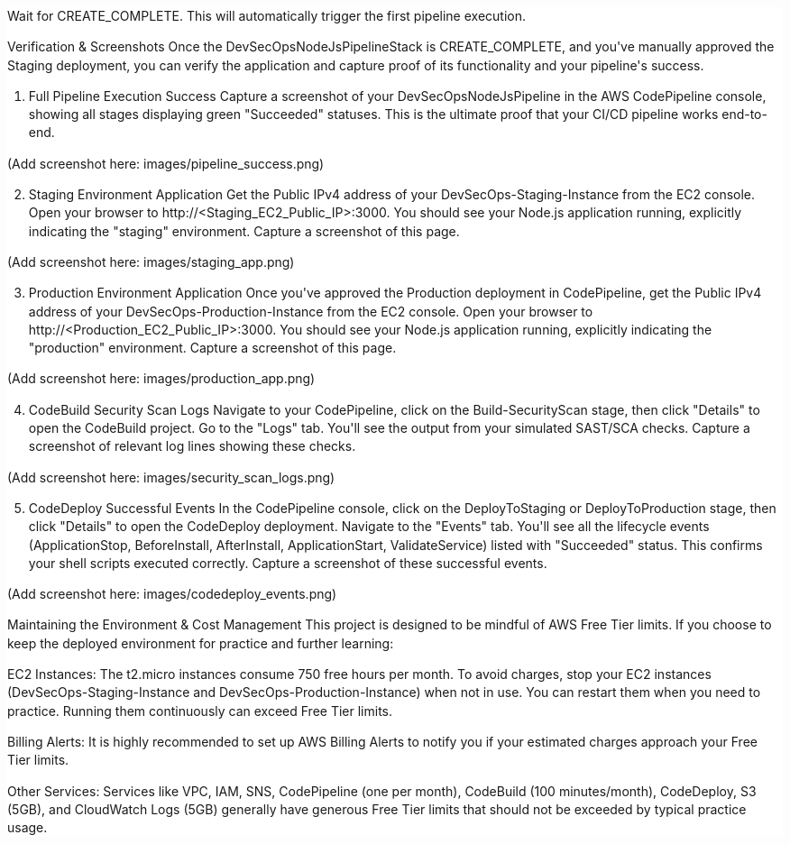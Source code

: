 Wait for CREATE_COMPLETE. This will automatically trigger the first pipeline execution.

Verification & Screenshots
Once the DevSecOpsNodeJsPipelineStack is CREATE_COMPLETE, and you've manually approved the Staging deployment, you can verify the application and capture proof of its functionality and your pipeline's success.

1. Full Pipeline Execution Success
Capture a screenshot of your DevSecOpsNodeJsPipeline in the AWS CodePipeline console, showing all stages displaying green "Succeeded" statuses. This is the ultimate proof that your CI/CD pipeline works end-to-end.

(Add screenshot here: images/pipeline_success.png)

2. Staging Environment Application
Get the Public IPv4 address of your DevSecOps-Staging-Instance from the EC2 console. Open your browser to http://<Staging_EC2_Public_IP>:3000. You should see your Node.js application running, explicitly indicating the "staging" environment. Capture a screenshot of this page.

(Add screenshot here: images/staging_app.png)

3. Production Environment Application
Once you've approved the Production deployment in CodePipeline, get the Public IPv4 address of your DevSecOps-Production-Instance from the EC2 console. Open your browser to http://<Production_EC2_Public_IP>:3000. You should see your Node.js application running, explicitly indicating the "production" environment. Capture a screenshot of this page.

(Add screenshot here: images/production_app.png)

4. CodeBuild Security Scan Logs
Navigate to your CodePipeline, click on the Build-SecurityScan stage, then click "Details" to open the CodeBuild project. Go to the "Logs" tab. You'll see the output from your simulated SAST/SCA checks. Capture a screenshot of relevant log lines showing these checks.

(Add screenshot here: images/security_scan_logs.png)

5. CodeDeploy Successful Events
In the CodePipeline console, click on the DeployToStaging or DeployToProduction stage, then click "Details" to open the CodeDeploy deployment. Navigate to the "Events" tab. You'll see all the lifecycle events (ApplicationStop, BeforeInstall, AfterInstall, ApplicationStart, ValidateService) listed with "Succeeded" status. This confirms your shell scripts executed correctly. Capture a screenshot of these successful events.

(Add screenshot here: images/codedeploy_events.png)

Maintaining the Environment & Cost Management
This project is designed to be mindful of AWS Free Tier limits. If you choose to keep the deployed environment for practice and further learning:

EC2 Instances: The t2.micro instances consume 750 free hours per month. To avoid charges, stop your EC2 instances (DevSecOps-Staging-Instance and DevSecOps-Production-Instance) when not in use. You can restart them when you need to practice. Running them continuously can exceed Free Tier limits.

Billing Alerts: It is highly recommended to set up AWS Billing Alerts to notify you if your estimated charges approach your Free Tier limits.

Other Services: Services like VPC, IAM, SNS, CodePipeline (one per month), CodeBuild (100 minutes/month), CodeDeploy, S3 (5GB), and CloudWatch Logs (5GB) generally have generous Free Tier limits that should not be exceeded by typical practice usage.
